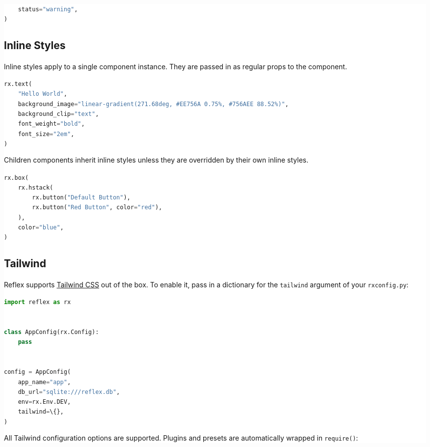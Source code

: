 ```python eval
    status="warning",
)
```

## Inline Styles

Inline styles apply to a single component instance. They are passed in as regular props to the component.

```python demo
rx.text(
    "Hello World",
    background_image="linear-gradient(271.68deg, #EE756A 0.75%, #756AEE 88.52%)",
    background_clip="text",
    font_weight="bold",
    font_size="2em",
)
```

Children components inherit inline styles unless they are overridden by their own inline styles.

```python demo
rx.box(
    rx.hstack(
        rx.button("Default Button"),
        rx.button("Red Button", color="red"),
    ),
    color="blue",
)
```

## Tailwind

Reflex supports [Tailwind CSS]({"https://tailwindcss.com/"}) out of the box. To enable it, pass in a dictionary for the `tailwind` argument of your `rxconfig.py`:

```python
import reflex as rx


class AppConfig(rx.Config):
    pass


config = AppConfig(
    app_name="app",
    db_url="sqlite:///reflex.db",
    env=rx.Env.DEV,
    tailwind=\{},
)
```

All Tailwind configuration options are supported. Plugins and presets are automatically wrapped in `require()`:
